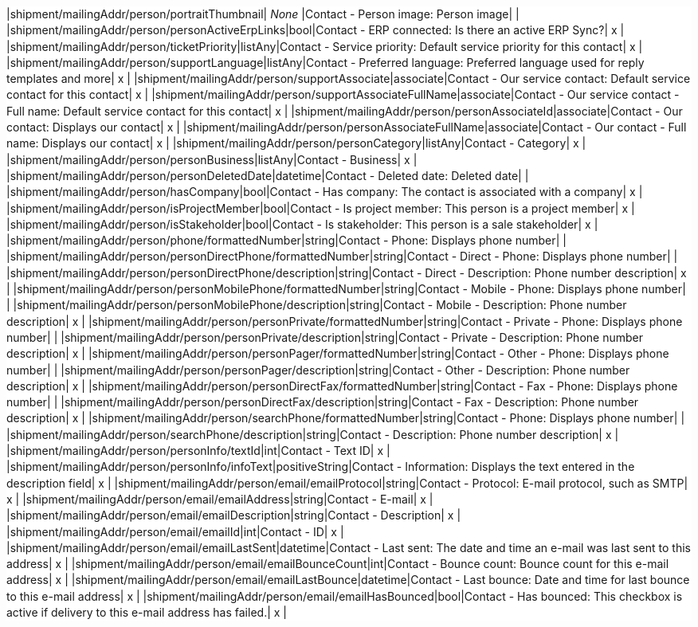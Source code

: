 |shipment/mailingAddr/person/portraitThumbnail| *None* |Contact - Person image: Person image|  |
|shipment/mailingAddr/person/personActiveErpLinks|bool|Contact - ERP connected: Is there an active ERP Sync?| x |
|shipment/mailingAddr/person/ticketPriority|listAny|Contact - Service priority: Default service priority for this contact| x |
|shipment/mailingAddr/person/supportLanguage|listAny|Contact - Preferred language: Preferred language used for reply templates and more| x |
|shipment/mailingAddr/person/supportAssociate|associate|Contact - Our service contact: Default service contact for this contact| x |
|shipment/mailingAddr/person/supportAssociateFullName|associate|Contact - Our service contact - Full name: Default service contact for this contact| x |
|shipment/mailingAddr/person/personAssociateId|associate|Contact - Our contact: Displays our contact| x |
|shipment/mailingAddr/person/personAssociateFullName|associate|Contact - Our contact - Full name: Displays our contact| x |
|shipment/mailingAddr/person/personCategory|listAny|Contact - Category| x |
|shipment/mailingAddr/person/personBusiness|listAny|Contact - Business| x |
|shipment/mailingAddr/person/personDeletedDate|datetime|Contact - Deleted date: Deleted date|  |
|shipment/mailingAddr/person/hasCompany|bool|Contact - Has company: The contact is associated with a company| x |
|shipment/mailingAddr/person/isProjectMember|bool|Contact - Is project member: This person is a project member| x |
|shipment/mailingAddr/person/isStakeholder|bool|Contact - Is stakeholder: This person is a sale stakeholder| x |
|shipment/mailingAddr/person/phone/formattedNumber|string|Contact - Phone: Displays phone number|  |
|shipment/mailingAddr/person/personDirectPhone/formattedNumber|string|Contact - Direct - Phone: Displays phone number|  |
|shipment/mailingAddr/person/personDirectPhone/description|string|Contact - Direct - Description: Phone number description| x |
|shipment/mailingAddr/person/personMobilePhone/formattedNumber|string|Contact - Mobile - Phone: Displays phone number|  |
|shipment/mailingAddr/person/personMobilePhone/description|string|Contact - Mobile - Description: Phone number description| x |
|shipment/mailingAddr/person/personPrivate/formattedNumber|string|Contact - Private - Phone: Displays phone number|  |
|shipment/mailingAddr/person/personPrivate/description|string|Contact - Private - Description: Phone number description| x |
|shipment/mailingAddr/person/personPager/formattedNumber|string|Contact - Other - Phone: Displays phone number|  |
|shipment/mailingAddr/person/personPager/description|string|Contact - Other - Description: Phone number description| x |
|shipment/mailingAddr/person/personDirectFax/formattedNumber|string|Contact - Fax - Phone: Displays phone number|  |
|shipment/mailingAddr/person/personDirectFax/description|string|Contact - Fax - Description: Phone number description| x |
|shipment/mailingAddr/person/searchPhone/formattedNumber|string|Contact - Phone: Displays phone number|  |
|shipment/mailingAddr/person/searchPhone/description|string|Contact - Description: Phone number description| x |
|shipment/mailingAddr/person/personInfo/textId|int|Contact - Text ID| x |
|shipment/mailingAddr/person/personInfo/infoText|positiveString|Contact - Information: Displays the text entered in the description field| x |
|shipment/mailingAddr/person/email/emailProtocol|string|Contact - Protocol: E-mail protocol, such as SMTP| x |
|shipment/mailingAddr/person/email/emailAddress|string|Contact - E-mail| x |
|shipment/mailingAddr/person/email/emailDescription|string|Contact - Description| x |
|shipment/mailingAddr/person/email/emailId|int|Contact - ID| x |
|shipment/mailingAddr/person/email/emailLastSent|datetime|Contact - Last sent: The date and time an e-mail was last sent to this address| x |
|shipment/mailingAddr/person/email/emailBounceCount|int|Contact - Bounce count: Bounce count for this e-mail address| x |
|shipment/mailingAddr/person/email/emailLastBounce|datetime|Contact - Last bounce: Date and time for last bounce to this e-mail address| x |
|shipment/mailingAddr/person/email/emailHasBounced|bool|Contact - Has bounced: This checkbox is active if delivery to this e-mail address has failed.| x |